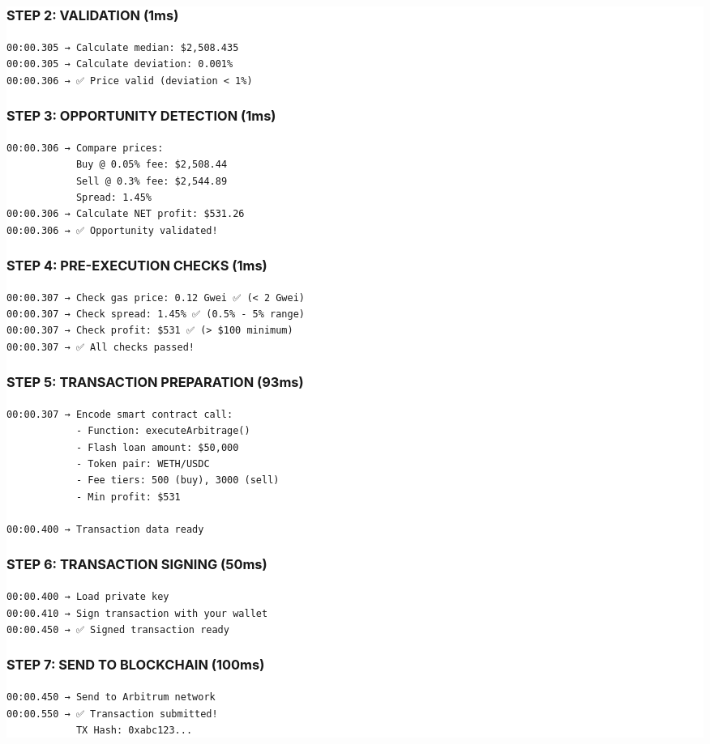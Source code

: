 ### **STEP 2: VALIDATION (1ms)**

```
00:00.305 → Calculate median: $2,508.435
00:00.305 → Calculate deviation: 0.001%
00:00.306 → ✅ Price valid (deviation < 1%)
```

### **STEP 3: OPPORTUNITY DETECTION (1ms)**

```
00:00.306 → Compare prices:
            Buy @ 0.05% fee: $2,508.44
            Sell @ 0.3% fee: $2,544.89
            Spread: 1.45%
00:00.306 → Calculate NET profit: $531.26
00:00.306 → ✅ Opportunity validated!
```

### **STEP 4: PRE-EXECUTION CHECKS (1ms)**

```
00:00.307 → Check gas price: 0.12 Gwei ✅ (< 2 Gwei)
00:00.307 → Check spread: 1.45% ✅ (0.5% - 5% range)
00:00.307 → Check profit: $531 ✅ (> $100 minimum)
00:00.307 → ✅ All checks passed!
```

### **STEP 5: TRANSACTION PREPARATION (93ms)**

```
00:00.307 → Encode smart contract call:
            - Function: executeArbitrage()
            - Flash loan amount: $50,000
            - Token pair: WETH/USDC
            - Fee tiers: 500 (buy), 3000 (sell)
            - Min profit: $531

00:00.400 → Transaction data ready
```

### **STEP 6: TRANSACTION SIGNING (50ms)**

```
00:00.400 → Load private key
00:00.410 → Sign transaction with your wallet
00:00.450 → ✅ Signed transaction ready
```

### **STEP 7: SEND TO BLOCKCHAIN (100ms)**

```
00:00.450 → Send to Arbitrum network
00:00.550 → ✅ Transaction submitted!
            TX Hash: 0xabc123...
```
